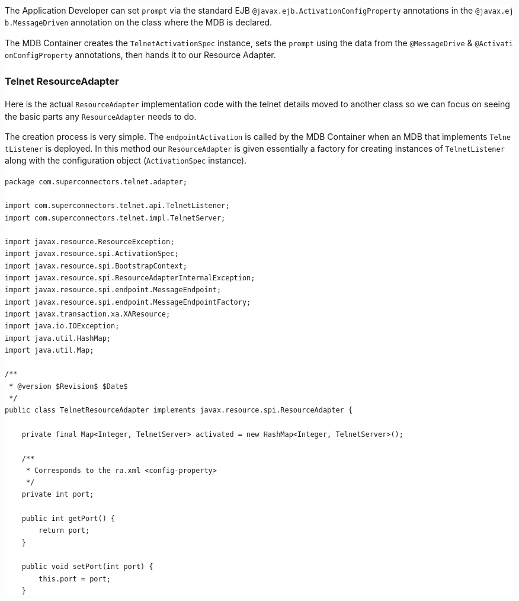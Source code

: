 The Application Developer can set `prompt` via the standard EJB `@javax.ejb.ActivationConfigProperty` annotations in the `@javax.ejb.MessageDriven` annotation
on the class where the MDB is declared.

The MDB Container creates the `TelnetActivationSpec` instance, sets the `prompt` using the data from the `@MessageDrive` & `@ActivationConfigProperty` annotations,
then hands it to our Resource Adapter.

### Telnet ResourceAdapter

Here is the actual `ResourceAdapter` implementation code with the telnet details moved to another class so we can focus on
seeing the basic parts any `ResourceAdapter` needs to do.

The creation process is very simple.  The `endpointActivation` is called by the MDB Container when an MDB that implements `TelnetListener` is deployed.
In this method our `ResourceAdapter` is given essentially a factory for creating instances of `TelnetListener` along with the configuration
object (`ActivationSpec` instance).

    package com.superconnectors.telnet.adapter;
    
    import com.superconnectors.telnet.api.TelnetListener;
    import com.superconnectors.telnet.impl.TelnetServer;
    
    import javax.resource.ResourceException;
    import javax.resource.spi.ActivationSpec;
    import javax.resource.spi.BootstrapContext;
    import javax.resource.spi.ResourceAdapterInternalException;
    import javax.resource.spi.endpoint.MessageEndpoint;
    import javax.resource.spi.endpoint.MessageEndpointFactory;
    import javax.transaction.xa.XAResource;
    import java.io.IOException;
    import java.util.HashMap;
    import java.util.Map;
    
    /**
     * @version $Revision$ $Date$
     */
    public class TelnetResourceAdapter implements javax.resource.spi.ResourceAdapter {
    
        private final Map<Integer, TelnetServer> activated = new HashMap<Integer, TelnetServer>();
    
        /**
         * Corresponds to the ra.xml <config-property>
         */
        private int port;
    
        public int getPort() {
            return port;
        }
    
        public void setPort(int port) {
            this.port = port;
        }
    